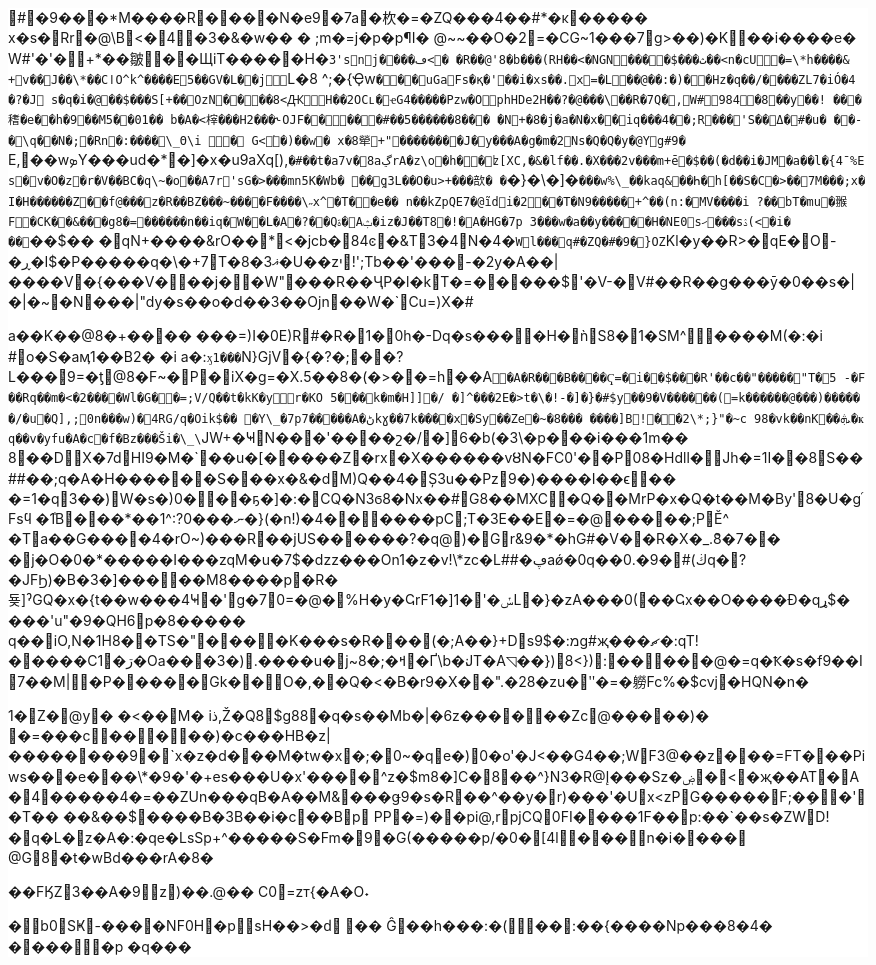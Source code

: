 #�9� ��\*M����R����N�e9�7a�杴�=�ZQ���4��#\*�ĸ�����
x�s�Rr�@\B<�4�3�&�w�� �
;m�=j�p�p¶I�
@~~��O�2=�C G~1���7g>��)�K��i����e�
W#'�'�+\*��皺\��ЩiT�����H�`3'snj����ڡ<� �R��@'8�b���(RH��<�NGN����$���ث��<n�cU�=\*հ����&+v��J��\*��CاO^k^����E5��GV�L��j`L�8 
^;�{Ҿw`���uGaFs�қ�'��i�xs��.x=�L��@��:�)��Hz�q��/����ZL7�iÓ�4�?�J
s�q�i�@��$���S[+��Oz N����8<ԪH��2OCւ�ҽG4� ����Pzw�OphHDe2H�� ?�@�� �\��R�7Q�,W#984�8��y��! ���䅲�e��h�9��M5��01�� b�A�<榟���H2���˞OJF�����#��5������8��� �N+�8�j�a�N�x��iq���4��;R���׽'S��Δ�#�u�
��- �\q��N�;�Rn�:����\_Θ\i
�
G<֜�)��w�
x�8犖+"��������J�y���A�ց�m�2Ns�Q�Q�y�@Yg#9�`E,��wܤY���ud�\*޷�]�x�u9aXq[),`�#��t�a7v�8aڲrA�z\o�h��ʫ[XC,�&�lf��.�X���2v���m+ē�$��(�d��i�JM�a��l�{4¯%Es�v�O�z�r�V��BC�q\~�o��A7 r'sG�>���mn5K�Wb� ��̭q3L��O�u>+���㰴� �`�}�\�]�`���w%\_��kaq&��Һ� h[��S�C�>��7M���;x�I�H������Z��f@���z�R��BZ���~����F� ���\˶x^�T��e�� n��kZpQE7�@ĩ di�2��T�N9�����+^��(n:�MV����i ?��bT�mu�翭F�CK��&���g8�=������n��iq�W��L�A�?��Qۃ�Aݑ�iz� J��T8 �!�A�HG�7p
3���w�a��y�����H�NE0sހ���sۮ(<�i�� �`��$��
�qN+����&rO��\*<�jcb�84ͼ�&T3�4N�4�`Wl���q#�ZQ�#�9� }OZ`Kl�y��R>�qE�O-�ڕ�I$�P�����q�\�+7T�8�3ޣ�U��zי!';Tb��'���-�2y�A��|����V�{���V���j� �W"���R��ҶP�l�kT�=�����$'�V-�V#��R��g���ӯ�0��s�|�|�~�N���|"dy �s��o�d��3��Ojn��W� `Cu=)X�#
 
 a��K��@8�+���� ���=)I�0E)R#�R�1�0h�-Dq�s����H�ǹS8�1�SM^����M(�:�i #o�S�aӎ1��B2� �i a�:`ӽ1���`N}GjV�{�?�;��?L���9=�ƫ@8�F~�׊P�iX�g=�X.5��8�(�>� �=h��A`�A�R���B����Ҁ=�i��$���R'�� c��"�����"T�5 -�F��Rq��m�<�2����Wl�G��=;V/Q��t�kK�yr�KO 5���k�m�H]]�/ �]^���2E�>t�\�!-�]�}�#$y��9�V������(=k������@���)������/�u�Q],;0n���w)�4RG/q�Oik$�� �Y\_�7p7�����A�ڻkɣ��7k����x�Sy��Ze�~�8��� ����]B!��2\*;}"�~c 98�vk��nK��ܞ�ҝq��v�yfu�A� c�f�Bz���Ši�\_\`JW+�ҸN���'����շ�/�]6�b(�3\�p���i���1m�� 8��DX�7dHI9�M�`��u�[�����Z�rx� X������vȣN�FC0'��P08�Hdll�Jh�=1I��8S��##��;q�A�H� �����S���x�&�dM)Q��4�Ș3u��Pz9�)����I��ϵ�� �=1�q3��)W�s�)0���ҕ�]� :�CQ�N3ϭ8�Nx��#G8��MXC�Q� �ΜrP�x�Q�t��M�By'8�U� g֜Fsϥ �1֓B���\*��ނ���0?:^1�}(�n! )�4������pC;T�3E�� E�=�@�����;PӖ^ �Ta��G����4�rO~)���R ��jUS������?�q@)�Gr&9�\*�hG#�V��R�X�\_.݉8�7�� �j�O�0�\*�����I���zqM�u�7$�dzz���On1�z�v!\*zc �L##�ڥaǿ�0q��ڬ )#�9�.0q�?�JFϦ)�B� 3�]��� ��M8����p�R�둊]ˀG Q�x�{t��w���4Ҹ�'g�70=�@�%H�y�ҀrF1�]ݽ�'�1L�}�zA���0(��Ҁx��O� ���Ð�qړ$�
���'u"�9�QH6p�8�����
q��iO,N�1H8��TS�"����K���s�R���(�;A��}+Dsמ:�9$g#җ���ޗ�:qT!�����C1�ڗ�Oa���3�).����u�j~8�;�ߞ�Ґ\b�׃JT�A◹��})8<}):�����@�=q�Ҟ�s� f9��I7��M|�P�����Gk��O�,��Q�<�B�r9�X��".�28�zu�ʺ�=�軂Fc%�$cvj�HQN�n�
 
 1�Z�@y� �<��M�
iذ,Ž�Q8$g88�q�s��Mb�|�6z������Zc@ �����)� �=���c�����)�c���HB�z|��������9�`x�z� d���M�tw�x�;�0~�qe�)0�o'�J <��G4��;WF3@��z���=FT���Piws���e�� �\*�9�'�+es���U�x'����^z�$m8�]C�8��^}N3�R@إ���Sz�ۻ�<�җ��AT�A�4�����4�=��ZUn���qB�A��M&���ǥ9�s�R��^� �y�r)���'�Ux<zPG���� �F;�ܱ��'� T�� ��&��$����B�3B��i�c��Bp PP�=)��pi@,rpjCQ0FI����1F��p:��`��s�ZWD!�q�L�z�A�:�qe�LsSp+^�����S�Fm�9�G(�����p/�0�[4l���n�i����
@G8�t�wBd���rA�8�
 
 ��FӃZ3��A�9㎻z)��.@�� 
C 0=zт{�A�O˖
 
 �b0SҜ-����NF0H�psH ��>�ԁ ��
Ĝ��h���:�(��:��{����Np���8�4� �����p �q���
 